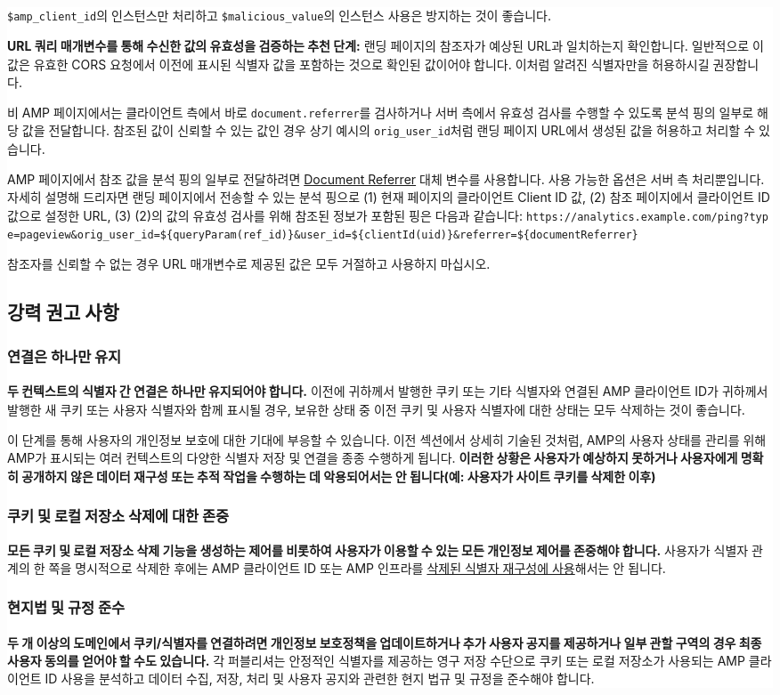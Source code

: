 `$amp_client_id`의 인스턴스만 처리하고 `$malicious_value`의 인스턴스 사용은 방지하는 것이 좋습니다.

**URL 쿼리 매개변수를 통해 수신한 값의 유효성을 검증하는 추천 단계:** 랜딩 페이지의 참조자가 예상된 URL과 일치하는지 확인합니다. 일반적으로 이 값은 유효한 CORS 요청에서 이전에 표시된 식별자 값을 포함하는 것으로 확인된 값이어야 합니다. 이처럼 알려진 식별자만을 허용하시길 권장합니다.

비 AMP 페이지에서는 클라이언트 측에서 바로 `document.referrer`를 검사하거나 서버 측에서 유효성 검사를 수행할 수 있도록 분석 핑의 일부로 해당 값을 전달합니다. 참조된 값이 신뢰할 수 있는 값인 경우 상기 예시의 `orig_user_id`처럼 랜딩 페이지 URL에서 생성된 값을 허용하고 처리할 수 있습니다.

AMP 페이지에서 참조 값을 분석 핑의 일부로 전달하려면 [Document Referrer](https://github.com/ampproject/amphtml/blob/master/spec/amp-var-substitutions.md#document-referrer) 대체 변수를 사용합니다. 사용 가능한 옵션은 서버 측 처리뿐입니다. 자세히 설명해 드리자면 랜딩 페이지에서 전송할 수 있는 분석 핑으로 (1) 현재 페이지의 클라이언트 Client ID 값, (2) 참조 페이지에서 클라이언트 ID 값으로 설정한 URL, (3) (2)의 값의 유효성 검사를 위해 참조된 정보가 포함된 핑은 다음과 같습니다: `https://analytics.example.com/ping?type=pageview&orig_user_id=${queryParam(ref_id)}&user_id=${clientId(uid)}&referrer=${documentReferrer}`

참조자를 신뢰할 수 없는 경우 URL 매개변수로 제공된 값은 모두 거절하고 사용하지 마십시오.

## 강력 권고 사항 <a name="strongly-recommended-practices"></a>

### 연결은 하나만 유지 <a name="keep-just-one-association"></a>

**두 컨텍스트의 식별자 간 연결은 하나만 유지되어야 합니다.** 이전에 귀하께서 발행한 쿠키 또는 기타 식별자와 연결된 AMP 클라이언트 ID가 귀하께서 발행한 새 쿠키 또는 사용자 식별자와 함께 표시될 경우, 보유한 상태 중 이전 쿠키 및 사용자 식별자에 대한 상태는 모두 삭제하는 것이 좋습니다.

이 단계를 통해 사용자의 개인정보 보호에 대한 기대에 부응할 수 있습니다. 이전 섹션에서 상세히 기술된 것처럼, AMP의 사용자 상태를 관리를 위해 AMP가 표시되는 여러 컨텍스트의 다양한 식별자 저장 및 연결을 종종 수행하게 됩니다. **이러한 상황은 사용자가 예상하지 못하거나 사용자에게 명확히 공개하지 않은 데이터 재구성 또는 추적 작업을 수행하는 데 악용되어서는 안 됩니다(예: 사용자가 사이트 쿠키를 삭제한 이후)**

### 쿠키 및 로컬 저장소 삭제에 대한 존중<a name="respect-cookie-and-local-storage-deletions"></a>

**모든 쿠키 및 로컬 저장소 삭제 기능을 생성하는 제어를 비롯하여 사용자가 이용할 수 있는 모든 개인정보 제어를 존중해야 합니다.** 사용자가 식별자 관계의 한 쪽을 명시적으로 삭제한 후에는 AMP 클라이언트 ID 또는 AMP 인프라를 [삭제된 식별자 재구성에 사용](https://en.wikipedia.org/wiki/Zombie_cookie)해서는 안 됩니다.

### 현지법 및 규정 준수 <a name="comply-with-local-laws-and-regulations"></a>

**두 개 이상의 도메인에서 쿠키/식별자를 연결하려면 개인정보 보호정책을 업데이트하거나 추가 사용자 공지를 제공하거나 일부 관할 구역의 경우 최종 사용자 동의를 얻어야 할 수도 있습니다.** 각 퍼블리셔는 안정적인 식별자를 제공하는 영구 저장 수단으로 쿠키 또는 로컬 저장소가 사용되는 AMP 클라이언트 ID 사용을 분석하고 데이터 수집, 저장, 처리 및 사용자 공지와 관련한 현지 법규 및 규정을 준수해야 합니다.
